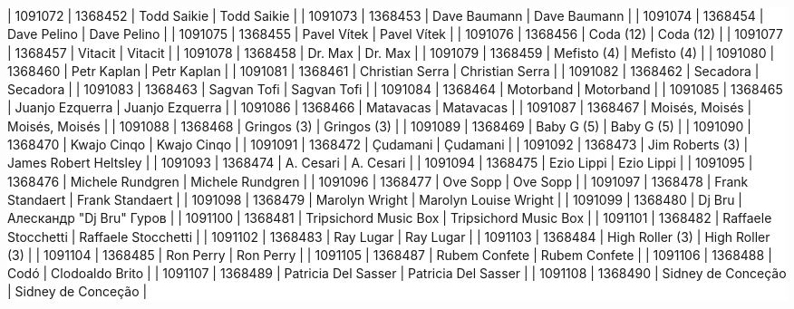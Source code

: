 | 1091072 | 1368452 | Todd Saikie | Todd Saikie |
| 1091073 | 1368453 | Dave Baumann | Dave Baumann |
| 1091074 | 1368454 | Dave Pelino | Dave Pelino |
| 1091075 | 1368455 | Pavel Vítek | Pavel Vítek |
| 1091076 | 1368456 | Coda (12) | Coda (12) |
| 1091077 | 1368457 | Vitacit | Vitacit |
| 1091078 | 1368458 | Dr. Max | Dr. Max |
| 1091079 | 1368459 | Mefisto (4) | Mefisto (4) |
| 1091080 | 1368460 | Petr Kaplan | Petr Kaplan |
| 1091081 | 1368461 | Christian Serra | Christian Serra |
| 1091082 | 1368462 | Secadora | Secadora |
| 1091083 | 1368463 | Sagvan Tofi | Sagvan Tofi |
| 1091084 | 1368464 | Motorband | Motorband |
| 1091085 | 1368465 | Juanjo Ezquerra | Juanjo Ezquerra |
| 1091086 | 1368466 | Matavacas | Matavacas |
| 1091087 | 1368467 | Moisés, Moisés | Moisés, Moisés |
| 1091088 | 1368468 | Gringos (3) | Gringos (3) |
| 1091089 | 1368469 | Baby G (5) | Baby G (5) |
| 1091090 | 1368470 | Kwajo Cinqo | Kwajo Cinqo |
| 1091091 | 1368472 | Çudamani | Çudamani |
| 1091092 | 1368473 | Jim Roberts (3) | James Robert Heltsley |
| 1091093 | 1368474 | A. Cesari | A. Cesari |
| 1091094 | 1368475 | Ezio Lippi | Ezio Lippi |
| 1091095 | 1368476 | Michele Rundgren | Michele Rundgren |
| 1091096 | 1368477 | Ove Sopp | Ove Sopp |
| 1091097 | 1368478 | Frank Standaert | Frank Standaert |
| 1091098 | 1368479 | Marolyn Wright | Marolyn Louise Wright |
| 1091099 | 1368480 | Dj Bru | Алескандр "Dj Bru" Гуров |
| 1091100 | 1368481 | Tripsichord Music Box | Tripsichord Music Box |
| 1091101 | 1368482 | Raffaele Stocchetti | Raffaele Stocchetti |
| 1091102 | 1368483 | Ray Lugar | Ray Lugar |
| 1091103 | 1368484 | High Roller (3) | High Roller (3) |
| 1091104 | 1368485 | Ron Perry | Ron Perry |
| 1091105 | 1368487 | Rubem Confete | Rubem Confete |
| 1091106 | 1368488 | Codó | Clodoaldo Brito |
| 1091107 | 1368489 | Patricia Del Sasser | Patricia Del Sasser |
| 1091108 | 1368490 | Sidney de Conceção | Sidney de Conceção |